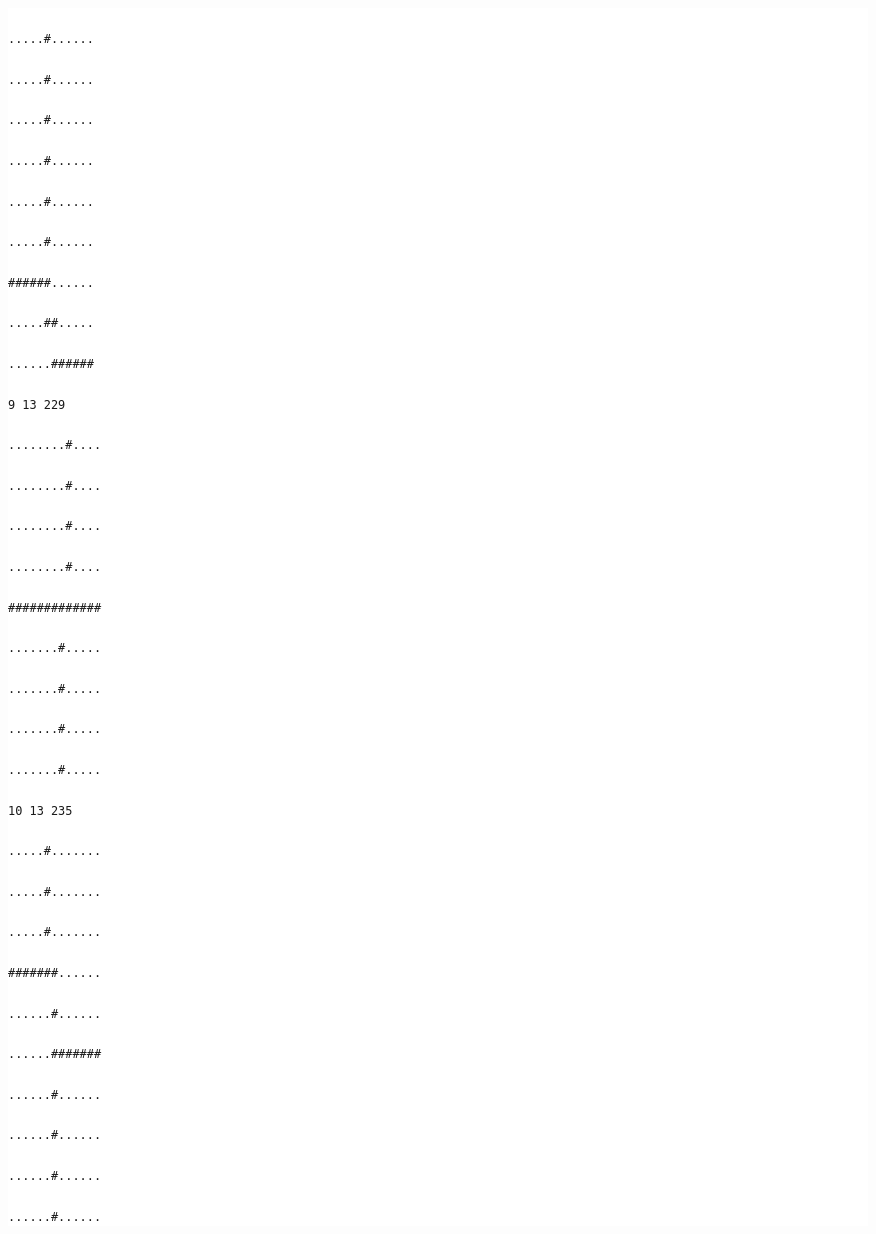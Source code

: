 ```

.....#......

.....#......

.....#......

.....#......

.....#......

.....#......

######......

.....##.....

......######

9 13 229

........#....

........#....

........#....

........#....

#############

.......#.....

.......#.....

.......#.....

.......#.....

10 13 235

.....#.......

.....#.......

.....#.......

#######......

......#......

......#######

......#......

......#......

......#......

......#......
```
